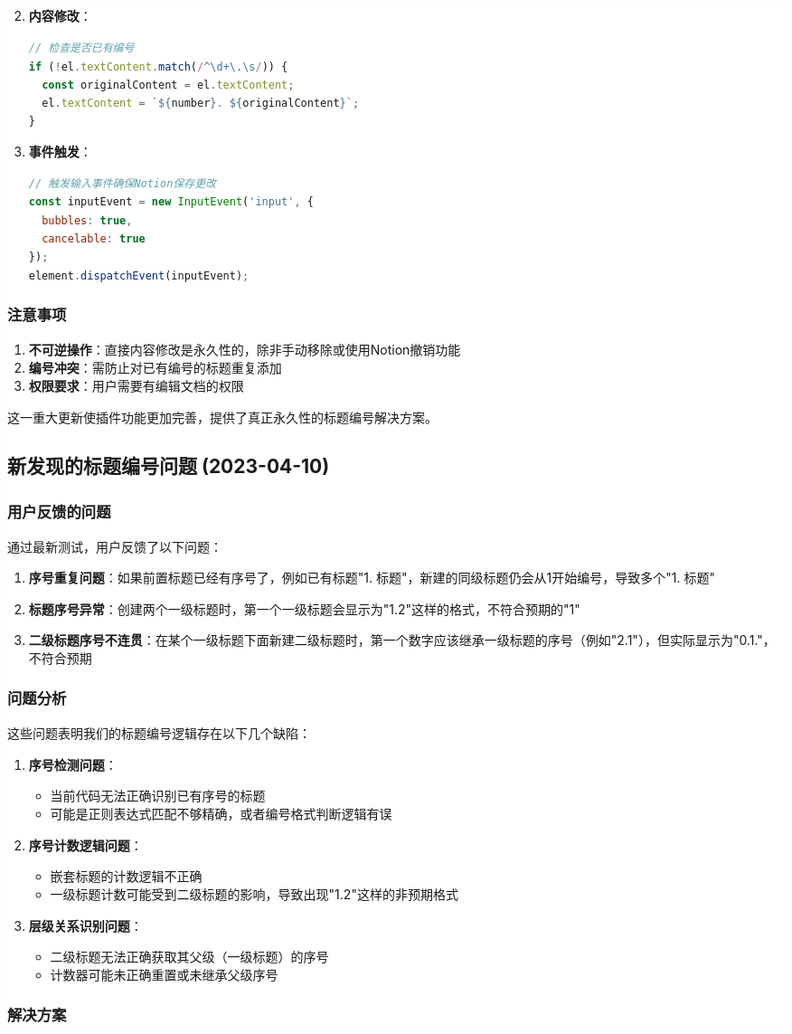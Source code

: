 2. **内容修改**：
   ```javascript
   // 检查是否已有编号
   if (!el.textContent.match(/^\d+\.\s/)) {
     const originalContent = el.textContent;
     el.textContent = `${number}. ${originalContent}`;
   }
   ```

3. **事件触发**：
   ```javascript
   // 触发输入事件确保Notion保存更改
   const inputEvent = new InputEvent('input', {
     bubbles: true,
     cancelable: true
   });
   element.dispatchEvent(inputEvent);
   ```

### 注意事项

1. **不可逆操作**：直接内容修改是永久性的，除非手动移除或使用Notion撤销功能
2. **编号冲突**：需防止对已有编号的标题重复添加
3. **权限要求**：用户需要有编辑文档的权限

这一重大更新使插件功能更加完善，提供了真正永久性的标题编号解决方案。 

## 新发现的标题编号问题 (2023-04-10)

### 用户反馈的问题

通过最新测试，用户反馈了以下问题：

1. **序号重复问题**：如果前置标题已经有序号了，例如已有标题"1. 标题"，新建的同级标题仍会从1开始编号，导致多个"1. 标题"

2. **标题序号异常**：创建两个一级标题时，第一个一级标题会显示为"1.2"这样的格式，不符合预期的"1"

3. **二级标题序号不连贯**：在某个一级标题下面新建二级标题时，第一个数字应该继承一级标题的序号（例如"2.1"），但实际显示为"0.1."，不符合预期

### 问题分析

这些问题表明我们的标题编号逻辑存在以下几个缺陷：

1. **序号检测问题**：
   - 当前代码无法正确识别已有序号的标题
   - 可能是正则表达式匹配不够精确，或者编号格式判断逻辑有误

2. **序号计数逻辑问题**：
   - 嵌套标题的计数逻辑不正确
   - 一级标题计数可能受到二级标题的影响，导致出现"1.2"这样的非预期格式

3. **层级关系识别问题**：
   - 二级标题无法正确获取其父级（一级标题）的序号
   - 计数器可能未正确重置或未继承父级序号

### 解决方案
